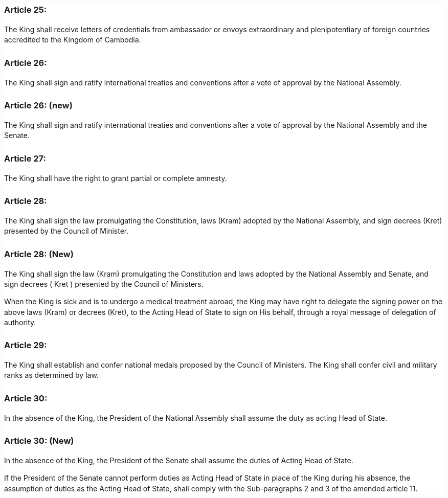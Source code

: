 ### Article 25:
The King shall receive letters of credentials from ambassador or envoys extraordinary and plenipotentiary of foreign countries accredited to the Kingdom of Cambodia.

### Article 26:
The King shall sign and ratify international treaties and conventions after a vote of approval by the National Assembly.

### Article 26: (new)
The King shall sign and ratify international treaties and conventions after a vote of approval by the National Assembly and the Senate.

### Article 27:
The King shall have the right to grant partial or complete amnesty.

### Article 28:
The King shall sign the law promulgating the Constitution, laws (Kram) adopted by the National Assembly, and sign decrees (Kret) presented by the Council of Minister.

### Article 28: (New)
The King shall sign the law (Kram) promulgating the Constitution and laws adopted by the National Assembly and Senate, and sign decrees ( Kret ) presented by the Council of Ministers.

When the King is sick and is to undergo a medical treatment abroad, the King may have right to delegate the signing power on the above laws (Kram) or decrees (Kret), to the Acting Head of State to sign on His behalf, through a royal message of delegation of authority.

### Article 29:
The King shall establish and confer national medals proposed by the Council of Ministers. The King shall confer civil and military ranks as determined by law.

### Article 30:
In the absence of the King, the President of the National Assembly shall assume the duty as acting Head of State.

### Article 30: (New)
In the absence of the King, the President of the Senate shall assume the duties of Acting Head of State.

If the President of the Senate cannot perform duties as Acting Head of State in place of the King during his absence, the assumption of duties as the Acting Head of State, shall comply with the Sub-paragraphs 2 and 3 of the amended article 11.